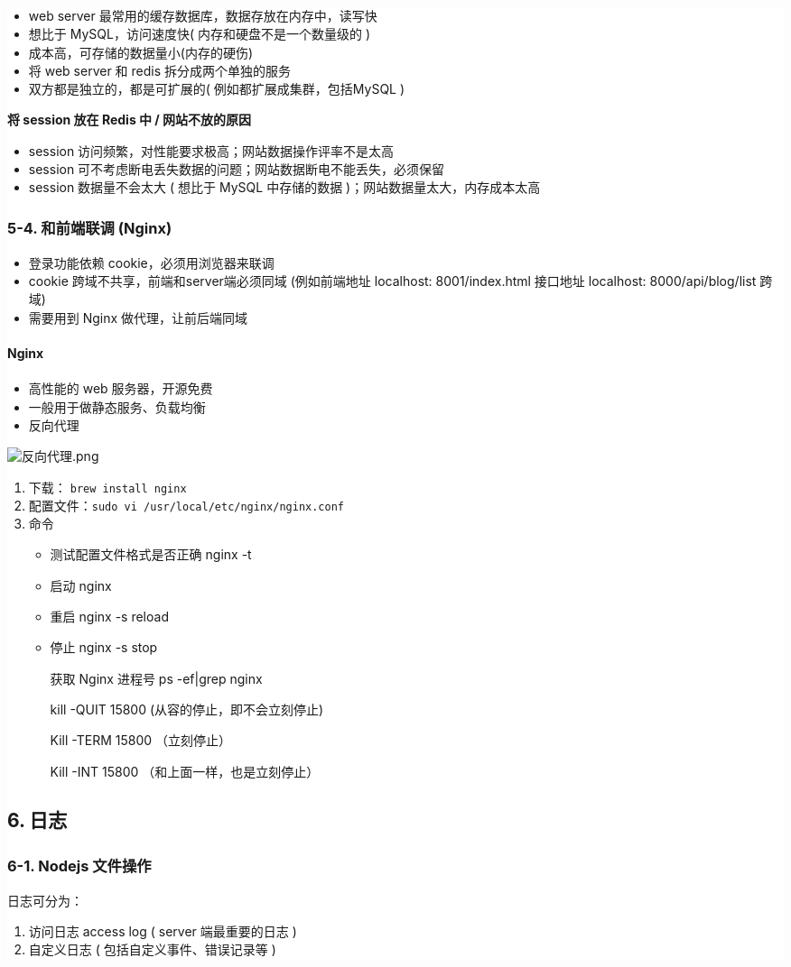- web server 最常用的缓存数据库，数据存放在内存中，读写快
- 想比于 MySQL，访问速度快( 内存和硬盘不是一个数量级的 )
- 成本高，可存储的数据量小(内存的硬伤)
- 将 web server 和 redis 拆分成两个单独的服务
- 双方都是独立的，都是可扩展的( 例如都扩展成集群，包括MySQL )

**将 session 放在 Redis 中 / 网站不放的原因**

- session 访问频繁，对性能要求极高；网站数据操作评率不是太高
- session 可不考虑断电丢失数据的问题；网站数据断电不能丢失，必须保留
- session 数据量不会太大 ( 想比于 MySQL 中存储的数据 )；网站数据量太大，内存成本太高



### 5-4. 和前端联调 (Nginx)

- 登录功能依赖 cookie，必须用浏览器来联调
- cookie 跨域不共享，前端和server端必须同域 (例如前端地址 localhost: 8001/index.html 接口地址 localhost: 8000/api/blog/list 跨域)
- 需要用到 Nginx 做代理，让前后端同域

#### Nginx

- 高性能的 web 服务器，开源免费
- 一般用于做静态服务、负载均衡
- 反向代理

![反向代理.png](https://i.loli.net/2019/06/10/5cfe6c0fb592e29708.png)

1. 下载： `brew install nginx`
2. 配置文件：`sudo vi /usr/local/etc/nginx/nginx.conf`
3. 命令
   - 测试配置文件格式是否正确 nginx -t

   - 启动 nginx

   - 重启 nginx -s reload

   - 停止 nginx -s stop

     获取 Nginx 进程号 ps -ef|grep nginx

     kill -QUIT  15800 (从容的停止，即不会立刻停止)

     Kill -TERM  15800 （立刻停止）

     Kill -INT  15800  （和上面一样，也是立刻停止）





## 6. 日志

### 6-1. Nodejs 文件操作

日志可分为：

1. 访问日志 access log ( server 端最重要的日志 )
2. 自定义日志 ( 包括自定义事件、错误记录等 )
